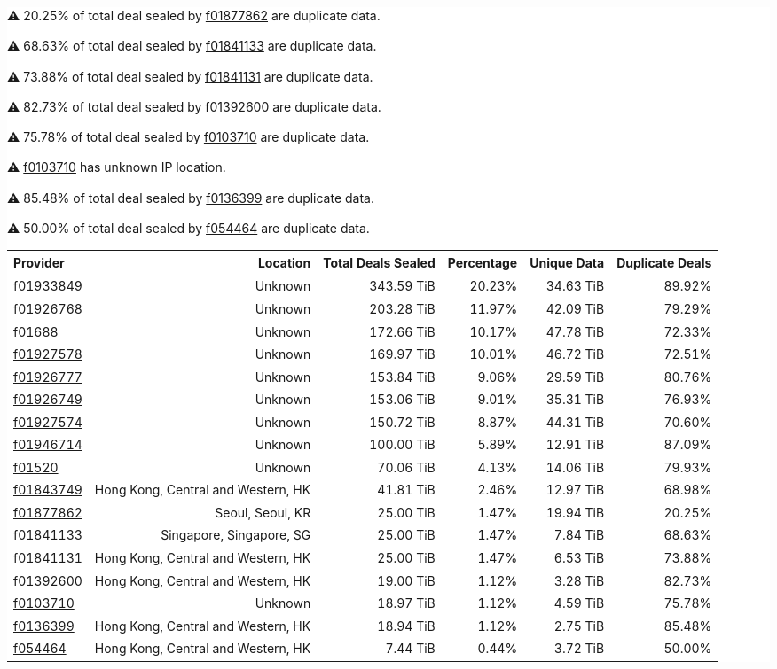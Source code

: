 ⚠️ 20.25% of total deal sealed by [f01877862](https://filfox.info/en/address/f01877862) are duplicate data.

⚠️ 68.63% of total deal sealed by [f01841133](https://filfox.info/en/address/f01841133) are duplicate data.

⚠️ 73.88% of total deal sealed by [f01841131](https://filfox.info/en/address/f01841131) are duplicate data.

⚠️ 82.73% of total deal sealed by [f01392600](https://filfox.info/en/address/f01392600) are duplicate data.

⚠️ 75.78% of total deal sealed by [f0103710](https://filfox.info/en/address/f0103710) are duplicate data.

⚠️ [f0103710](https://filfox.info/en/address/f0103710) has unknown IP location.

⚠️ 85.48% of total deal sealed by [f0136399](https://filfox.info/en/address/f0136399) are duplicate data.

⚠️ 50.00% of total deal sealed by [f054464](https://filfox.info/en/address/f054464) are duplicate data.

| Provider                                              |                           Location | Total Deals Sealed | Percentage | Unique Data | Duplicate Deals |
| :---------------------------------------------------- | ---------------------------------: | -----------------: | ---------: | ----------: | --------------: |
| [f01933849](https://filfox.info/en/address/f01933849) |                            Unknown |         343.59 TiB |     20.23% |   34.63 TiB |          89.92% |
| [f01926768](https://filfox.info/en/address/f01926768) |                            Unknown |         203.28 TiB |     11.97% |   42.09 TiB |          79.29% |
| [f01688](https://filfox.info/en/address/f01688)       |                            Unknown |         172.66 TiB |     10.17% |   47.78 TiB |          72.33% |
| [f01927578](https://filfox.info/en/address/f01927578) |                            Unknown |         169.97 TiB |     10.01% |   46.72 TiB |          72.51% |
| [f01926777](https://filfox.info/en/address/f01926777) |                            Unknown |         153.84 TiB |      9.06% |   29.59 TiB |          80.76% |
| [f01926749](https://filfox.info/en/address/f01926749) |                            Unknown |         153.06 TiB |      9.01% |   35.31 TiB |          76.93% |
| [f01927574](https://filfox.info/en/address/f01927574) |                            Unknown |         150.72 TiB |      8.87% |   44.31 TiB |          70.60% |
| [f01946714](https://filfox.info/en/address/f01946714) |                            Unknown |         100.00 TiB |      5.89% |   12.91 TiB |          87.09% |
| [f01520](https://filfox.info/en/address/f01520)       |                            Unknown |          70.06 TiB |      4.13% |   14.06 TiB |          79.93% |
| [f01843749](https://filfox.info/en/address/f01843749) | Hong Kong, Central and Western, HK |          41.81 TiB |      2.46% |   12.97 TiB |          68.98% |
| [f01877862](https://filfox.info/en/address/f01877862) |                   Seoul, Seoul, KR |          25.00 TiB |      1.47% |   19.94 TiB |          20.25% |
| [f01841133](https://filfox.info/en/address/f01841133) |           Singapore, Singapore, SG |          25.00 TiB |      1.47% |    7.84 TiB |          68.63% |
| [f01841131](https://filfox.info/en/address/f01841131) | Hong Kong, Central and Western, HK |          25.00 TiB |      1.47% |    6.53 TiB |          73.88% |
| [f01392600](https://filfox.info/en/address/f01392600) | Hong Kong, Central and Western, HK |          19.00 TiB |      1.12% |    3.28 TiB |          82.73% |
| [f0103710](https://filfox.info/en/address/f0103710)   |                            Unknown |          18.97 TiB |      1.12% |    4.59 TiB |          75.78% |
| [f0136399](https://filfox.info/en/address/f0136399)   | Hong Kong, Central and Western, HK |          18.94 TiB |      1.12% |    2.75 TiB |          85.48% |
| [f054464](https://filfox.info/en/address/f054464)     | Hong Kong, Central and Western, HK |           7.44 TiB |      0.44% |    3.72 TiB |          50.00% |
